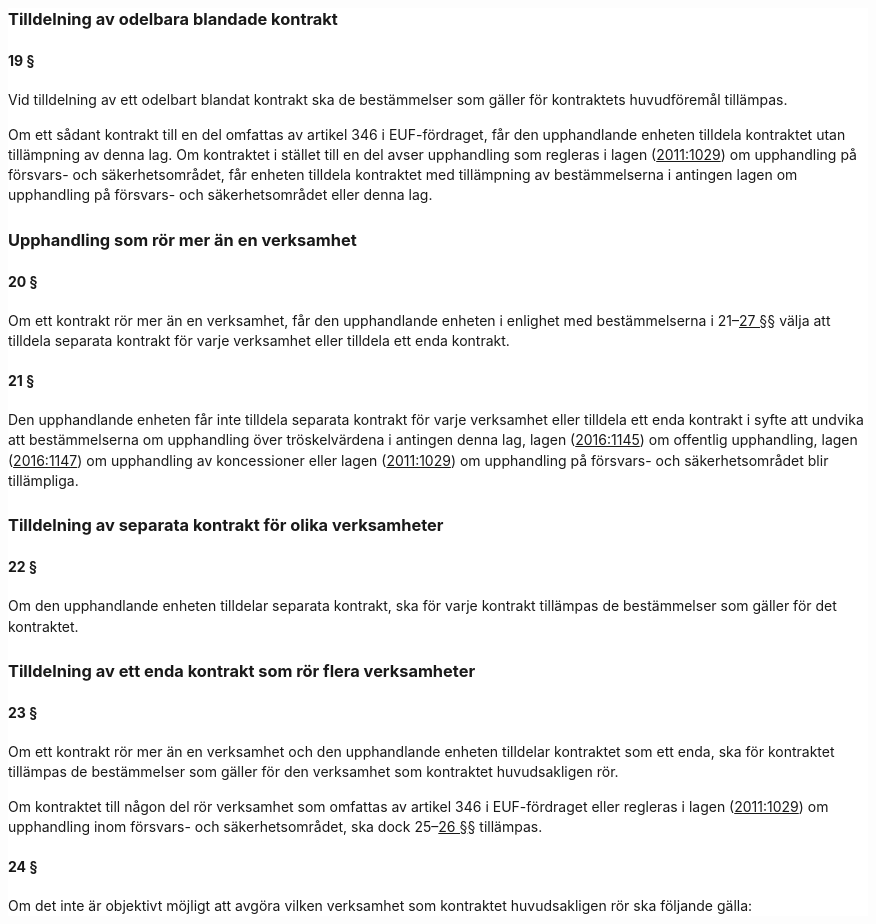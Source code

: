 ### Tilldelning av odelbara blandade kontrakt

#### 19 §

Vid tilldelning av ett odelbart blandat kontrakt ska de bestämmelser som gäller för kontraktets huvudföremål tillämpas.

Om ett sådant kontrakt till en del omfattas av artikel 346 i EUF-fördraget, får den upphandlande enheten tilldela kontraktet utan tillämpning av denna lag. Om kontraktet i stället till en del avser upphandling som regleras i lagen ([2011:1029](https://selex.se/eli/sfs/2011/1029)) om upphandling på försvars- och säkerhetsområdet, får enheten tilldela kontraktet med tillämpning av bestämmelserna i antingen lagen om upphandling på försvars- och säkerhetsområdet eller denna lag.

### Upphandling som rör mer än en verksamhet

#### 20 §

Om ett kontrakt rör mer än en verksamhet, får den upphandlande enheten i enlighet med bestämmelserna i 21–[27 §](#kap2.27)§ välja att tilldela separata kontrakt för varje verksamhet eller tilldela ett enda kontrakt.

#### 21 §

Den upphandlande enheten får inte tilldela separata kontrakt för varje verksamhet eller tilldela ett enda kontrakt i syfte att undvika att bestämmelserna om upphandling över tröskelvärdena i antingen denna lag, lagen ([2016:1145](https://selex.se/eli/sfs/2016/1145)) om offentlig upphandling, lagen ([2016:1147](https://selex.se/eli/sfs/2016/1147)) om upphandling av koncessioner eller lagen ([2011:1029](https://selex.se/eli/sfs/2011/1029)) om upphandling på försvars- och säkerhetsområdet blir tillämpliga.

### Tilldelning av separata kontrakt för olika verksamheter

#### 22 §

Om den upphandlande enheten tilldelar separata kontrakt, ska för varje kontrakt tillämpas de bestämmelser som gäller för det kontraktet.

### Tilldelning av ett enda kontrakt som rör flera verksamheter

#### 23 §

Om ett kontrakt rör mer än en verksamhet och den upphandlande enheten tilldelar kontraktet som ett enda, ska för kontraktet tillämpas de bestämmelser som gäller för den verksamhet som kontraktet huvudsakligen rör.

Om kontraktet till någon del rör verksamhet som omfattas av artikel 346 i EUF-fördraget eller regleras i lagen ([2011:1029](https://selex.se/eli/sfs/2011/1029)) om upphandling inom försvars- och säkerhetsområdet, ska dock 25–[26 §](#kap2.26)§ tillämpas.

#### 24 §

Om det inte är objektivt möjligt att avgöra vilken verksamhet som kontraktet huvudsakligen rör ska följande gälla:
